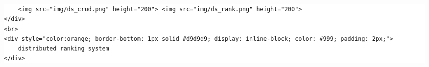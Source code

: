         <img src="img/ds_crud.png" height="200"> <img src="img/ds_rank.png" height="200">
    </div>
    <br>
    <div style="color:orange; border-bottom: 1px solid #d9d9d9; display: inline-block; color: #999; padding: 2px;">
        distributed ranking system
    </div>
</center>
